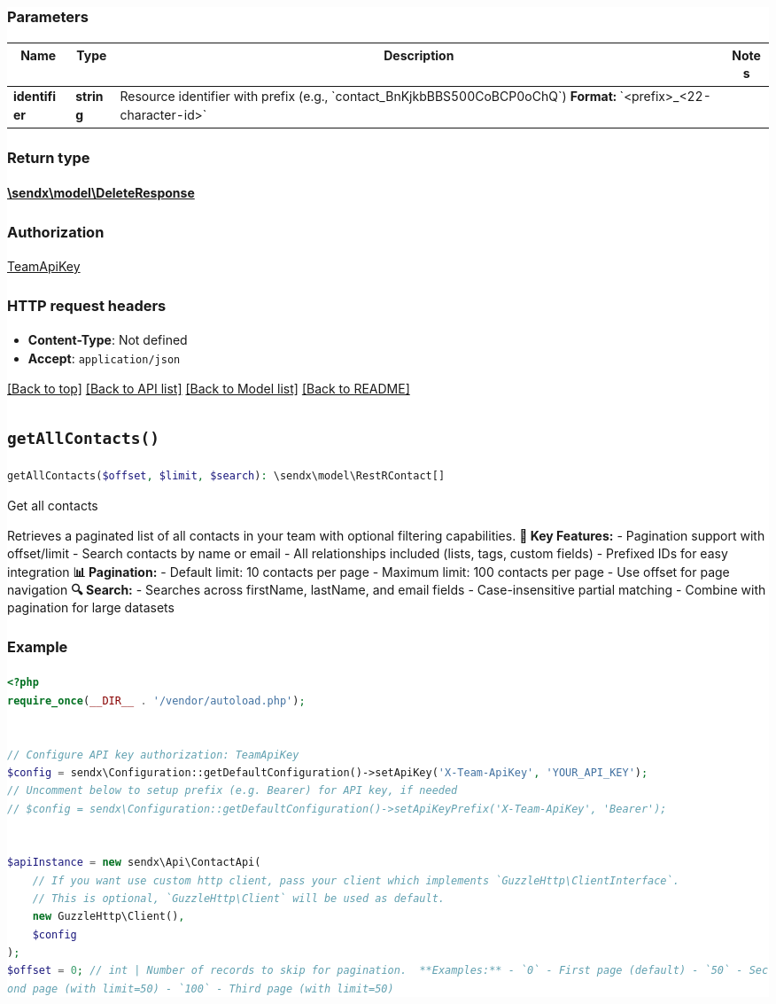```php
```

### Parameters

| Name | Type | Description  | Notes |
| ------------- | ------------- | ------------- | ------------- |
| **identifier** | **string**| Resource identifier with prefix (e.g., &#x60;contact_BnKjkbBBS500CoBCP0oChQ&#x60;)  **Format:** &#x60;&lt;prefix&gt;_&lt;22-character-id&gt;&#x60; | |

### Return type

[**\sendx\model\DeleteResponse**](../Model/DeleteResponse.md)

### Authorization

[TeamApiKey](../../README.md#TeamApiKey)

### HTTP request headers

- **Content-Type**: Not defined
- **Accept**: `application/json`

[[Back to top]](#) [[Back to API list]](../../README.md#endpoints)
[[Back to Model list]](../../README.md#models)
[[Back to README]](../../README.md)

## `getAllContacts()`

```php
getAllContacts($offset, $limit, $search): \sendx\model\RestRContact[]
```

Get all contacts

Retrieves a paginated list of all contacts in your team with optional filtering capabilities.  **🎯 Key Features:** - Pagination support with offset/limit - Search contacts by name or email - All relationships included (lists, tags, custom fields) - Prefixed IDs for easy integration  **📊 Pagination:** - Default limit: 10 contacts per page - Maximum limit: 100 contacts per page - Use offset for page navigation  **🔍 Search:** - Searches across firstName, lastName, and email fields - Case-insensitive partial matching - Combine with pagination for large datasets

### Example

```php
<?php
require_once(__DIR__ . '/vendor/autoload.php');


// Configure API key authorization: TeamApiKey
$config = sendx\Configuration::getDefaultConfiguration()->setApiKey('X-Team-ApiKey', 'YOUR_API_KEY');
// Uncomment below to setup prefix (e.g. Bearer) for API key, if needed
// $config = sendx\Configuration::getDefaultConfiguration()->setApiKeyPrefix('X-Team-ApiKey', 'Bearer');


$apiInstance = new sendx\Api\ContactApi(
    // If you want use custom http client, pass your client which implements `GuzzleHttp\ClientInterface`.
    // This is optional, `GuzzleHttp\Client` will be used as default.
    new GuzzleHttp\Client(),
    $config
);
$offset = 0; // int | Number of records to skip for pagination.  **Examples:** - `0` - First page (default) - `50` - Second page (with limit=50) - `100` - Third page (with limit=50)
```